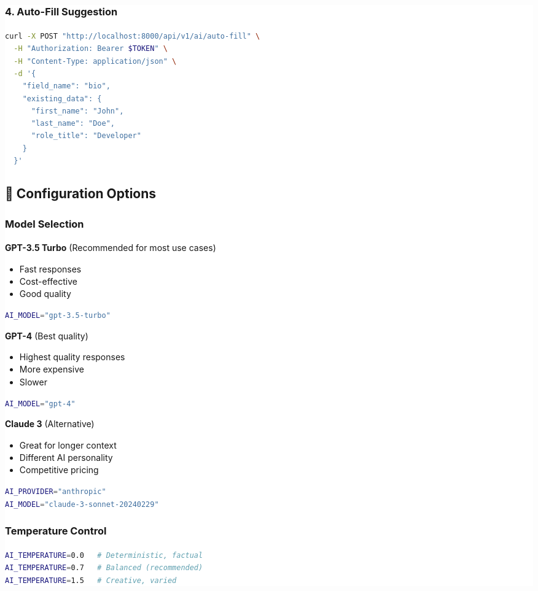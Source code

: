### 4. Auto-Fill Suggestion
```bash
curl -X POST "http://localhost:8000/api/v1/ai/auto-fill" \
  -H "Authorization: Bearer $TOKEN" \
  -H "Content-Type: application/json" \
  -d '{
    "field_name": "bio",
    "existing_data": {
      "first_name": "John",
      "last_name": "Doe",
      "role_title": "Developer"
    }
  }'
```

## 🔧 Configuration Options

### Model Selection

**GPT-3.5 Turbo** (Recommended for most use cases)
- Fast responses
- Cost-effective
- Good quality

```bash
AI_MODEL="gpt-3.5-turbo"
```

**GPT-4** (Best quality)
- Highest quality responses
- More expensive
- Slower

```bash
AI_MODEL="gpt-4"
```

**Claude 3** (Alternative)
- Great for longer context
- Different AI personality
- Competitive pricing

```bash
AI_PROVIDER="anthropic"
AI_MODEL="claude-3-sonnet-20240229"
```

### Temperature Control

```bash
AI_TEMPERATURE=0.0   # Deterministic, factual
AI_TEMPERATURE=0.7   # Balanced (recommended)
AI_TEMPERATURE=1.5   # Creative, varied
```
